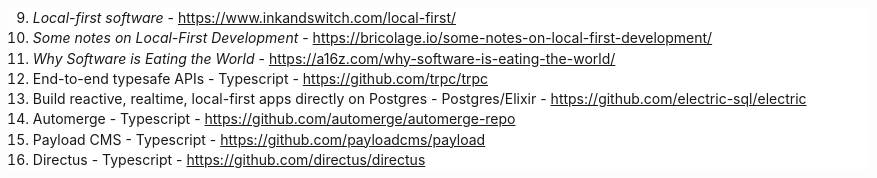9. _Local-first software_ - https://www.inkandswitch.com/local-first/
10. _Some notes on Local-First Development_ - https://bricolage.io/some-notes-on-local-first-development/
11. _Why Software is Eating the World_ - https://a16z.com/why-software-is-eating-the-world/
12. End-to-end typesafe APIs - Typescript - https://github.com/trpc/trpc
13. Build reactive, realtime, local-first apps directly on Postgres - Postgres/Elixir - https://github.com/electric-sql/electric
14. Automerge - Typescript - https://github.com/automerge/automerge-repo
15. Payload CMS - Typescript - https://github.com/payloadcms/payload
16. Directus - Typescript - https://github.com/directus/directus